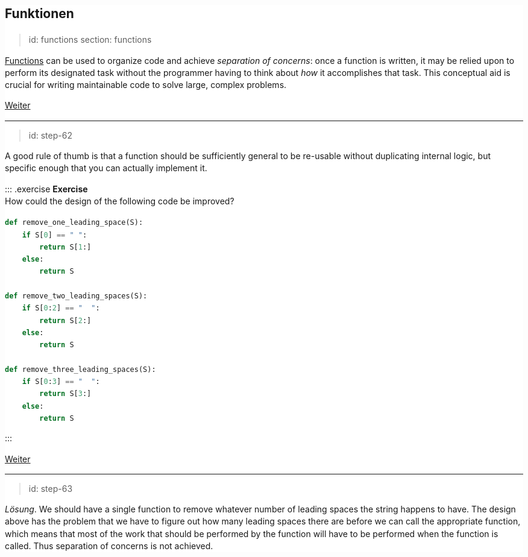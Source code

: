 
## Funktionen

> id: functions
> section: functions

[Functions](gloss:function) can be used to organize code and achieve *separation of concerns*: once a function is written, it may be relied upon to perform its designated task without the programmer having to think about *how* it accomplishes that task. This conceptual aid is crucial for writing maintainable code to solve large, complex problems. 

[Weiter](btn:next)

---
> id: step-62

A good rule of thumb is that a function should be sufficiently general to be re-usable without duplicating internal logic, but specific enough that you can actually implement it. 

::: .exercise
**Exercise**  
How could the design of the following code be improved?

``` python
def remove_one_leading_space(S):
    if S[0] == " ":
        return S[1:]
    else:
        return S

def remove_two_leading_spaces(S):
    if S[0:2] == "  ":
        return S[2:]
    else:
        return S

def remove_three_leading_spaces(S):
    if S[0:3] == "  ":
        return S[3:]
    else:
        return S
```
:::

[Weiter](btn:next)

---
> id: step-63

*Lösung*. We should have a single function to remove whatever number of leading spaces the string happens to have. The design above has the problem that we have to figure out how many leading spaces there are before we can call the appropriate function, which means that most of the work that should be performed by the function will have to be performed when the function is called. Thus separation of concerns is not achieved.
